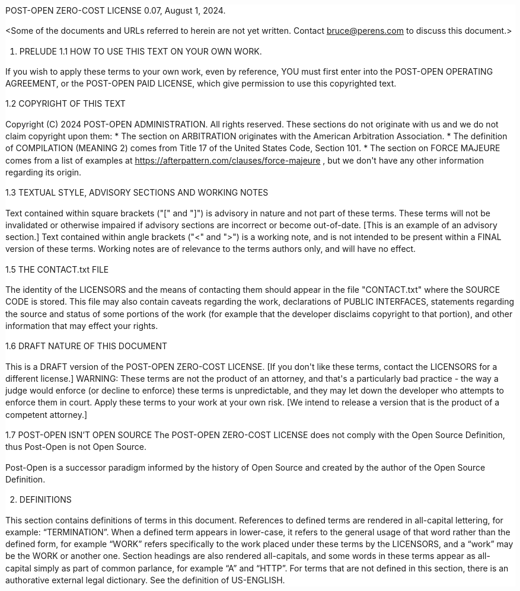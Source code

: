 POST-OPEN ZERO-COST LICENSE 0.07, August 1, 2024.

<Some of the documents and URLs referred to herein are not yet written. Contact bruce@perens.com to discuss this document.>

1. PRELUDE
1.1 HOW TO USE THIS TEXT ON YOUR OWN WORK.

If you wish to apply these terms to your own work, even by reference, YOU must first enter into the POST-OPEN OPERATING AGREEMENT, or the POST-OPEN PAID LICENSE, which give permission to use this copyrighted text.

1.2 COPYRIGHT OF THIS TEXT

Copyright (C) 2024 POST-OPEN ADMINISTRATION. All rights reserved. These sections do not originate with us and we do not claim copyright upon them: * The section on ARBITRATION originates with the American Arbitration Association. * The definition of COMPILATION (MEANING 2) comes from Title 17 of the United States Code, Section 101. * The section on FORCE MAJEURE comes from a list of examples at https://afterpattern.com/clauses/force-majeure , but we don't have any other information regarding its origin.

1.3 TEXTUAL STYLE, ADVISORY SECTIONS AND WORKING NOTES

Text contained within square brackets ("[" and "]") is advisory in nature and not part of these terms. These terms will not be invalidated or otherwise impaired if advisory sections are incorrect or become out-of-date. [This is an example of an advisory section.] Text contained within angle brackets ("<" and ">") is a working note, and is not intended to be present within a FINAL version of these terms. Working notes are of relevance to the terms authors only, and will have no effect. <This is an example of a working note.>

1.5 THE CONTACT.txt FILE

The identity of the LICENSORS and the means of contacting them should appear in the file "CONTACT.txt" where the SOURCE CODE is stored. This file may also contain caveats regarding the work, declarations of PUBLIC INTERFACES, statements regarding the source and status of some portions of the work (for example that the developer disclaims copyright to that portion), and other information that may effect your rights.

1.6 DRAFT NATURE OF THIS DOCUMENT

This is a DRAFT version of the POST-OPEN ZERO-COST LICENSE. [If you don't like these terms, contact the LICENSORS for a different license.] WARNING: These terms are not the product of an attorney, and that's a particularly bad practice - the way a judge would enforce (or decline to enforce) these terms is unpredictable, and they may let down the developer who attempts to enforce them in court. Apply these terms to your work at your own risk. [We intend to release a version that is the product of a competent attorney.]

1.7 POST-OPEN ISN’T OPEN SOURCE The POST-OPEN ZERO-COST LICENSE does not comply with the Open Source Definition, thus Post-Open is not Open Source.

Post-Open is a successor paradigm informed by the history of Open Source and created by the author of the Open Source Definition.

2. DEFINITIONS

This section contains definitions of terms in this document.
References to defined terms are rendered in all-capital lettering, for example: “TERMINATION”. When a defined term appears in lower-case, it refers to the general usage of that word rather than the defined form, for example “WORK” refers specifically to the work placed under these terms by the LICENSORS, and a “work” may be the WORK or another one. Section headings are also rendered all-capitals, and some words in these terms appear as all-capital simply as part of common parlance, for example “A” and “HTTP”.
For terms that are not defined in this section, there is an authorative external legal dictionary. See the definition of US-ENGLISH.
